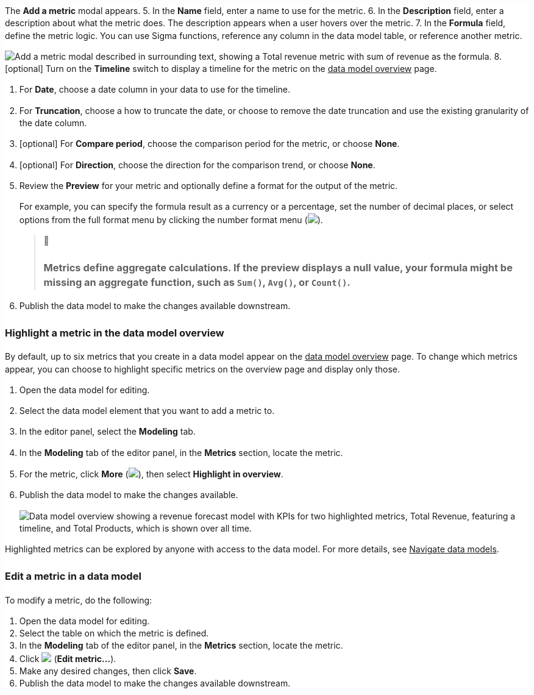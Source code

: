    The **Add a metric** modal appears.
5. In the **Name** field, enter a name to use for the metric.
6. In the **Description** field, enter a description about what the metric does. The description appears when a user hovers over the metric.
7. In the **Formula** field, define the metric logic. You can use Sigma functions, reference any column in the data model table, or reference another metric.

   ![Add a metric modal described in surrounding text, showing a Total revenue metric with sum of revenue as the formula.](https://files.readme.io/4c93e56a2b6bb36f40629cceef2f4a5ffefdaa0c5b9c19cc1358f7b8d5905e2c-dm-add-metric.png)
8. [optional] Turn on the **Timeline** switch to display a timeline for the metric on the [data model overview](/docs/navigate-data-models#data-model-overview-page) page.

   1. For **Date**, choose a date column in your data to use for the timeline.
   2. For **Truncation**, choose a how to truncate the date, or choose to remove the date truncation and use the existing granularity of the date column.
   3. [optional] For **Compare period**, choose the comparison period for the metric, or choose **None**.
   4. [optional] For **Direction**, choose the direction for the comparison trend, or choose **None**.
9. Review the **Preview** for your metric and optionally define a format for the output of the metric.

   For example, you can specify the formula result as a currency or a percentage, set the number of decimal places, or select options from the full format menu by clicking the number format menu (![](https://files.readme.io/3d073dd-icon-number-format-menu.svg)).

   > 📘
   >
   > ### Metrics define aggregate calculations. If the preview displays a null value, your formula might be missing an aggregate function, such as `Sum()`, `Avg()`, or `Count()`.
10. Publish the data model to make the changes available downstream.

### Highlight a metric in the data model overview

By default, up to six metrics that you create in a data model appear on the [data model overview](/docs/navigate-data-models#data-model-overview-page) page. To change which metrics appear, you can choose to highlight specific metrics on the overview page and display only those.

1. Open the data model for editing.
2. Select the data model element that you want to add a metric to.
3. In the editor panel, select the **Modeling** tab.
4. In the **Modeling** tab of the editor panel, in the **Metrics** section, locate the metric.
5. For the metric, click **More** (![](https://sigma-docs-screenshots.s3.us-west-2.amazonaws.com/Icons/more.svg)), then select **Highlight in overview**.
6. Publish the data model to make the changes available.

   ![Data model overview showing a revenue forecast model with KPIs for two highlighted metrics, Total Revenue, featuring a timeline, and Total Products, which is shown over all time.](https://files.readme.io/f529d9f2d1ea4e921516e8c5a2cfc2356960b8b79ec51f34a6c47e9d16a6ef97-highlighted-metrics.png)

Highlighted metrics can be explored by anyone with access to the data model. For more details, see [Navigate data models](/docs/navigate-data-models).

### Edit a metric in a data model

To modify a metric, do the following:

1. Open the data model for editing.
2. Select the table on which the metric is defined.
3. In the **Modeling** tab of the editor panel, in the **Metrics** section, locate the metric.
4. Click ![](https://sigma-docs-screenshots.s3.us-west-2.amazonaws.com/Icons/edit.svg) (**Edit metric...**).
5. Make any desired changes, then click **Save**.
6. Publish the data model to make the changes available downstream.
